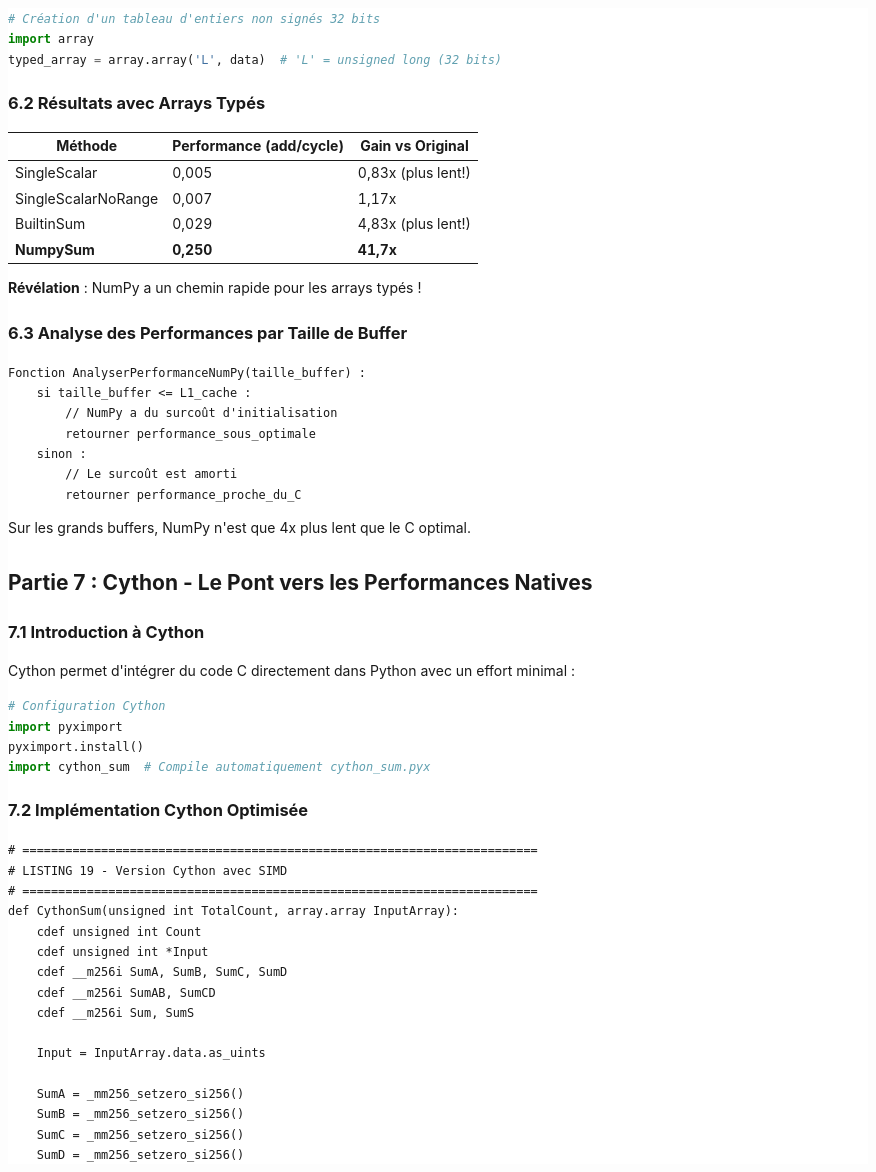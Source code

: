 ```python
# Création d'un tableau d'entiers non signés 32 bits
import array
typed_array = array.array('L', data)  # 'L' = unsigned long (32 bits)
```

### 6.2 Résultats avec Arrays Typés

| Méthode | Performance (add/cycle) | Gain vs Original |
|---------|------------------------|------------------|
| SingleScalar | 0,005 | 0,83x (plus lent!) |
| SingleScalarNoRange | 0,007 | 1,17x |
| BuiltinSum | 0,029 | 4,83x (plus lent!) |
| **NumpySum** | **0,250** | **41,7x** |

**Révélation** : NumPy a un chemin rapide pour les arrays typés !

### 6.3 Analyse des Performances par Taille de Buffer

```pseudocode
Fonction AnalyserPerformanceNumPy(taille_buffer) :
    si taille_buffer <= L1_cache :
        // NumPy a du surcoût d'initialisation
        retourner performance_sous_optimale
    sinon :
        // Le surcoût est amorti
        retourner performance_proche_du_C
```

Sur les grands buffers, NumPy n'est que 4x plus lent que le C optimal.

## Partie 7 : Cython - Le Pont vers les Performances Natives

### 7.1 Introduction à Cython

Cython permet d'intégrer du code C directement dans Python avec un effort minimal :

```python
# Configuration Cython
import pyximport
pyximport.install()
import cython_sum  # Compile automatiquement cython_sum.pyx
```

### 7.2 Implémentation Cython Optimisée

```cython
# ========================================================================
# LISTING 19 - Version Cython avec SIMD
# ========================================================================
def CythonSum(unsigned int TotalCount, array.array InputArray):
    cdef unsigned int Count
    cdef unsigned int *Input
    cdef __m256i SumA, SumB, SumC, SumD
    cdef __m256i SumAB, SumCD
    cdef __m256i Sum, SumS
    
    Input = InputArray.data.as_uints

    SumA = _mm256_setzero_si256()
    SumB = _mm256_setzero_si256()
    SumC = _mm256_setzero_si256()
    SumD = _mm256_setzero_si256()
```